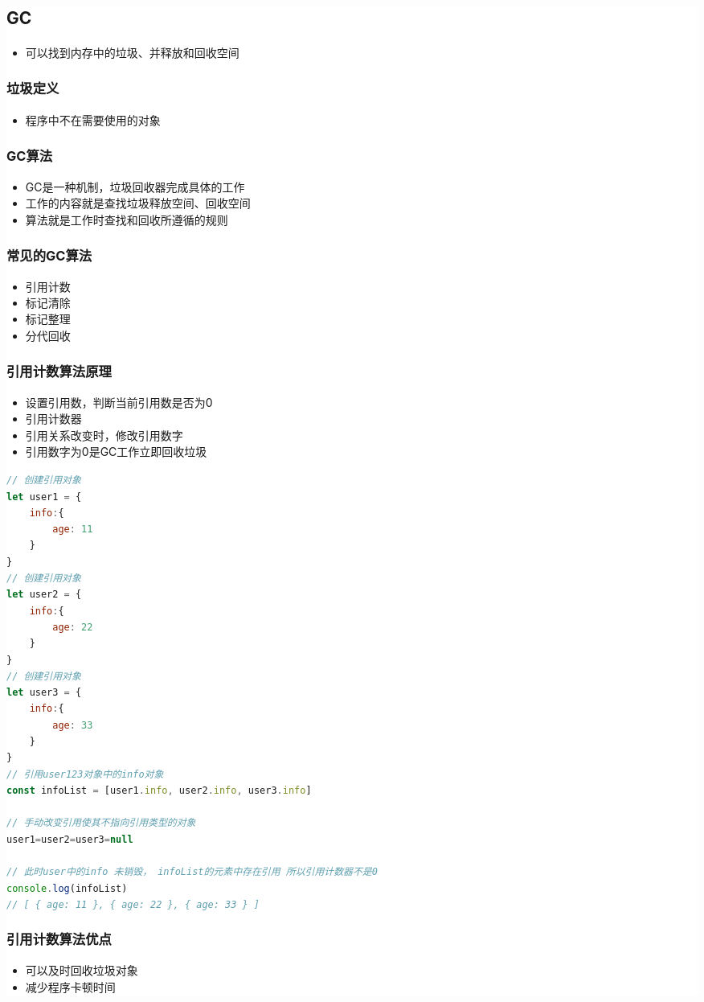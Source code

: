 ## GC
* 可以找到内存中的垃圾、并释放和回收空间
### 垃圾定义
* 程序中不在需要使用的对象
### GC算法
* GC是一种机制，垃圾回收器完成具体的工作
* 工作的内容就是查找垃圾释放空间、回收空间
* 算法就是工作时查找和回收所遵循的规则
### 常见的GC算法
* 引用计数
* 标记清除
* 标记整理
* 分代回收

### 引用计数算法原理
* 设置引用数，判断当前引用数是否为0
* 引用计数器
* 引用关系改变时，修改引用数字
* 引用数字为0是GC工作立即回收垃圾
```js
// 创建引用对象 
let user1 = {
    info:{
        age: 11
    }
}
// 创建引用对象
let user2 = {
    info:{
        age: 22
    }
}
// 创建引用对象
let user3 = {
    info:{
        age: 33
    }
}
// 引用user123对象中的info对象
const infoList = [user1.info, user2.info, user3.info]

// 手动改变引用使其不指向引用类型的对象
user1=user2=user3=null

// 此时user中的info 未销毁， infoList的元素中存在引用 所以引用计数器不是0
console.log(infoList)
// [ { age: 11 }, { age: 22 }, { age: 33 } ]
```
### 引用计数算法优点
* 可以及时回收垃圾对象
* 减少程序卡顿时间
